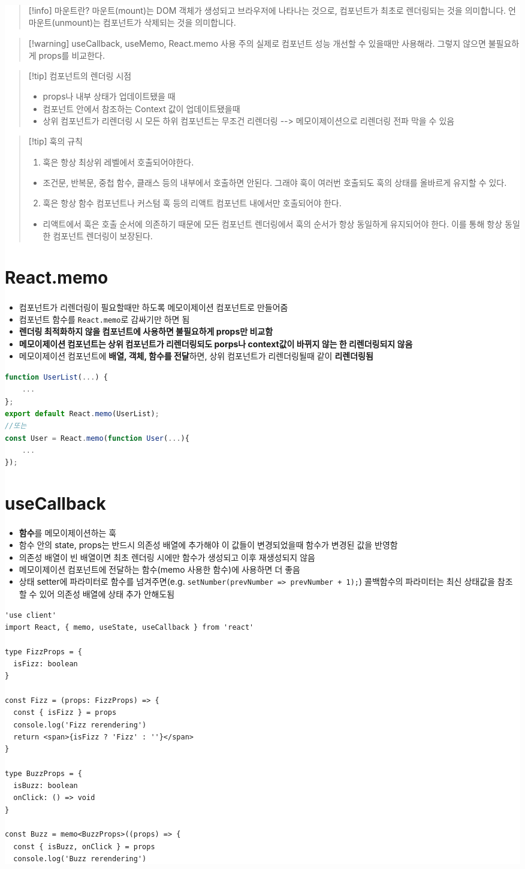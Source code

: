 > [!info] 마운트란?
> 마운트(mount)는 DOM 객체가 생성되고 브라우저에 나타나는 것으로, 컴포넌트가 최초로 렌더링되는 것을 의미합니다.
> 언마운트(unmount)는 컴포넌트가 삭제되는 것을 의미합니다.

> [!warning] useCallback, useMemo, React.memo 사용 주의 
> 실제로 컴포넌트 성능 개선할 수 있을때만 사용해라. 그렇지 않으면 불필요하게 props를 비교한다.

> [!tip] 컴포넌트의 렌더링 시점
> - props나 내부 상태가 업데이트됐을 때
> - 컴포넌트 안에서 참조하는 Context 값이 업데이트됐을때
> - 상위 컴포넌트가  리렌더링 시 모든 하위 컴포넌트는 무조건 리렌더링 --> 메모이제이션으로 리렌더링 전파 막을 수 있음

> [!tip] 훅의 규칙
> 1. 훅은 항상 최상위 레벨에서 호출되어야한다.
> 	- 조건문, 반복문, 중첩 함수, 클래스 등의 내부에서 호출하면 안된다. 그래야 훅이 여러번 호출되도 훅의 상태를 올바르게 유지할 수 있다.
> 2. 훅은 항상 함수 컴포넌트나 커스텀 훅 등의 리액트 컴포넌트 내에서만 호출되어야 한다.
> - 리액트에서 훅은 호출 순서에 의존하기 때문에 모든 컴포넌트 렌더링에서 훅의 순서가 항상 동일하게 유지되어야 한다. 이를 통해 항상 동일한 컴포넌트 렌더링이 보장된다.
# React.memo
- 컴포넌트가 리렌더링이 필요할때만 하도록 메모이제이션 컴포넌트로 만들어줌
- 컴포넌트 함수를 `React.memo`로 감싸기만 하면 됨
- **렌더링 최적화하지 않을 컴포넌트에 사용하면 불필요하게 props만 비교함**
- **메모이제이션 컴포넌트는 상위 컴포넌트가 리렌더링되도 porps나 context값이 바뀌지 않는 한 리렌더링되지 않음**
- 메모이제이션 컴포넌트에 **배열, 객체, 함수를 전달**하면, 상위 컴포넌트가 리렌더링될때 같이 **리렌더링됨**
```jsx
function UserList(...) {
	...
};
export default React.memo(UserList);
//또는
const User = React.memo(function User(...){
	...
});
```
# useCallback
- **함수**를 메모이제이션하는 훅 
- 함수 안의 state, props는 반드시 의존성 배열에 추가해야 이 값들이 변경되었을때 함수가 변경된 값을 반영함
- 의존성 배열이 빈 배열이면 최초 렌더링 시에만 함수가 생성되고 이후 재생성되지 않음
- 메모이제이션 컴포넌트에 전달하는 함수(memo 사용한 함수)에 사용하면 더 좋음
- 상태 setter에 파라미터로 함수를 넘겨주면(e.g.
`setNumber(prevNumber => prevNumber + 1);`) 콜백함수의 파라미터는 최신 상태값을 참조할 수 있어 의존성 배열에 상태 추가 안해도됨
```tsx
'use client'
import React, { memo, useState, useCallback } from 'react'
  
type FizzProps = {
  isFizz: boolean
}
  
const Fizz = (props: FizzProps) => {
  const { isFizz } = props
  console.log('Fizz rerendering')
  return <span>{isFizz ? 'Fizz' : ''}</span>
}
  
type BuzzProps = {
  isBuzz: boolean
  onClick: () => void
}
  
const Buzz = memo<BuzzProps>((props) => {
  const { isBuzz, onClick } = props
  console.log('Buzz rerendering')
```